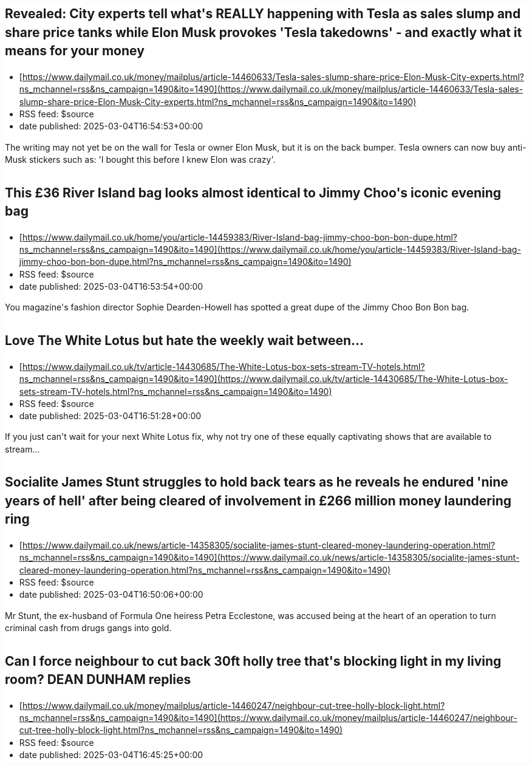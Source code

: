 ## Revealed: City experts tell what's REALLY happening with Tesla as sales slump and share price tanks while Elon Musk provokes 'Tesla takedowns' - and exactly what it means for your money
 - [https://www.dailymail.co.uk/money/mailplus/article-14460633/Tesla-sales-slump-share-price-Elon-Musk-City-experts.html?ns_mchannel=rss&ns_campaign=1490&ito=1490](https://www.dailymail.co.uk/money/mailplus/article-14460633/Tesla-sales-slump-share-price-Elon-Musk-City-experts.html?ns_mchannel=rss&ns_campaign=1490&ito=1490)
 - RSS feed: $source
 - date published: 2025-03-04T16:54:53+00:00

The writing may not yet be on the wall for Tesla or owner Elon Musk, but it is on the back bumper. Tesla owners can now buy anti-Musk stickers such as: 'I bought this before I knew Elon was crazy'.

## This £36 River Island bag looks almost identical to Jimmy Choo's iconic evening bag
 - [https://www.dailymail.co.uk/home/you/article-14459383/River-Island-bag-jimmy-choo-bon-bon-dupe.html?ns_mchannel=rss&ns_campaign=1490&ito=1490](https://www.dailymail.co.uk/home/you/article-14459383/River-Island-bag-jimmy-choo-bon-bon-dupe.html?ns_mchannel=rss&ns_campaign=1490&ito=1490)
 - RSS feed: $source
 - date published: 2025-03-04T16:53:54+00:00

You magazine's fashion director Sophie Dearden-Howell has spotted a great dupe of the Jimmy Choo Bon Bon bag.

## Love The White Lotus but hate the weekly wait between...
 - [https://www.dailymail.co.uk/tv/article-14430685/The-White-Lotus-box-sets-stream-TV-hotels.html?ns_mchannel=rss&ns_campaign=1490&ito=1490](https://www.dailymail.co.uk/tv/article-14430685/The-White-Lotus-box-sets-stream-TV-hotels.html?ns_mchannel=rss&ns_campaign=1490&ito=1490)
 - RSS feed: $source
 - date published: 2025-03-04T16:51:28+00:00

If you just can't wait for your next White Lotus fix, why not try one of these equally captivating shows that are available to stream...

## Socialite James Stunt struggles to hold back tears as he reveals he endured 'nine years of hell' after being cleared of involvement in £266 million money laundering ring
 - [https://www.dailymail.co.uk/news/article-14358305/socialite-james-stunt-cleared-money-laundering-operation.html?ns_mchannel=rss&ns_campaign=1490&ito=1490](https://www.dailymail.co.uk/news/article-14358305/socialite-james-stunt-cleared-money-laundering-operation.html?ns_mchannel=rss&ns_campaign=1490&ito=1490)
 - RSS feed: $source
 - date published: 2025-03-04T16:50:06+00:00

Mr Stunt, the ex-husband of Formula One heiress Petra Ecclestone, was accused being at the heart of an operation to turn criminal cash from drugs gangs into gold.

## Can I force neighbour to cut back 30ft holly tree that's blocking light in my living room? DEAN DUNHAM replies
 - [https://www.dailymail.co.uk/money/mailplus/article-14460247/neighbour-cut-tree-holly-block-light.html?ns_mchannel=rss&ns_campaign=1490&ito=1490](https://www.dailymail.co.uk/money/mailplus/article-14460247/neighbour-cut-tree-holly-block-light.html?ns_mchannel=rss&ns_campaign=1490&ito=1490)
 - RSS feed: $source
 - date published: 2025-03-04T16:45:25+00:00
